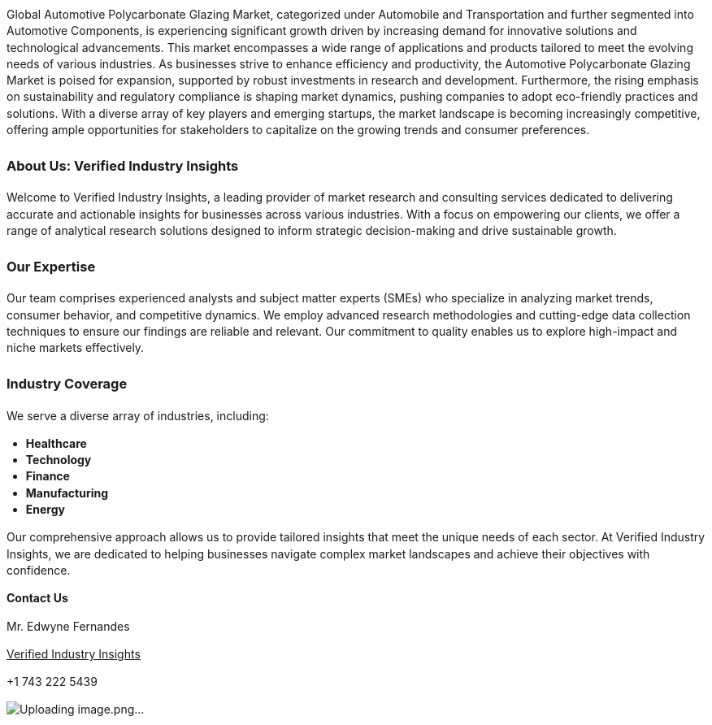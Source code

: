 Global Automotive Polycarbonate Glazing Market, categorized under Automobile and Transportation and further segmented into Automotive Components, is experiencing significant growth driven by increasing demand for innovative solutions and technological advancements. This market encompasses a wide range of applications and products tailored to meet the evolving needs of various industries. As businesses strive to enhance efficiency and productivity, the Automotive Polycarbonate Glazing Market is poised for expansion, supported by robust investments in research and development. Furthermore, the rising emphasis on sustainability and regulatory compliance is shaping market dynamics, pushing companies to adopt eco-friendly practices and solutions. With a diverse array of key players and emerging startups, the market landscape is becoming increasingly competitive, offering ample opportunities for stakeholders to capitalize on the growing trends and consumer preferences.</p><h3>About Us: Verified Industry Insights</h3><p>Welcome to Verified Industry Insights, a leading provider of market research and consulting services dedicated to delivering accurate and actionable insights for businesses across various industries. With a focus on empowering our clients, we offer a range of analytical research solutions designed to inform strategic decision-making and drive sustainable growth.</p><h3>Our Expertise</h3><p>Our team comprises experienced analysts and subject matter experts (SMEs) who specialize in analyzing market trends, consumer behavior, and competitive dynamics. We employ advanced research methodologies and cutting-edge data collection techniques to ensure our findings are reliable and relevant. Our commitment to quality enables us to explore high-impact and niche markets effectively.</p><h3>Industry Coverage</h3><p>We serve a diverse array of industries, including:</p><ul><li><strong>Healthcare</strong></li><li><strong>Technology</strong></li><li><strong>Finance</strong></li><li><strong>Manufacturing</strong></li><li><strong>Energy</strong></li></ul><p>Our comprehensive approach allows us to provide tailored insights that meet the unique needs of each sector. At Verified Industry Insights, we are dedicated to helping businesses navigate complex market landscapes and achieve their objectives with confidence.</p><p><strong>Contact Us</strong></p><p>Mr. Edwyne Fernandes</p><p><a href="https://www.verifiedindustryinsights.com/">Verified Industry Insights</a></p><p>+1 743 222 5439</p>
![Uploading image.png…]()
